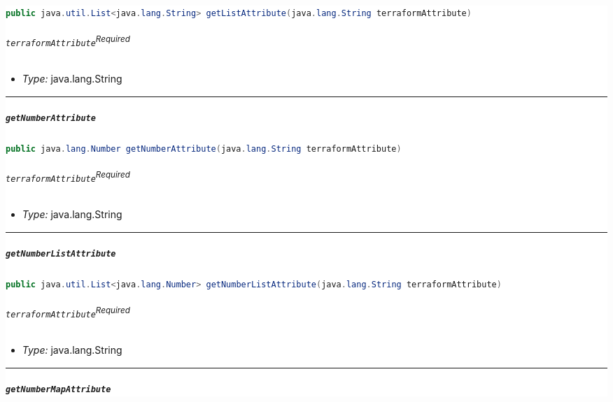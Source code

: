 ```java
public java.util.List<java.lang.String> getListAttribute(java.lang.String terraformAttribute)
```

###### `terraformAttribute`<sup>Required</sup> <a name="terraformAttribute" id="rhizo-co-terraform-provider-oci.dataOciMeteringComputationUsageCarbonEmissionsQueries.DataOciMeteringComputationUsageCarbonEmissionsQueries.getListAttribute.parameter.terraformAttribute"></a>

- *Type:* java.lang.String

---

##### `getNumberAttribute` <a name="getNumberAttribute" id="rhizo-co-terraform-provider-oci.dataOciMeteringComputationUsageCarbonEmissionsQueries.DataOciMeteringComputationUsageCarbonEmissionsQueries.getNumberAttribute"></a>

```java
public java.lang.Number getNumberAttribute(java.lang.String terraformAttribute)
```

###### `terraformAttribute`<sup>Required</sup> <a name="terraformAttribute" id="rhizo-co-terraform-provider-oci.dataOciMeteringComputationUsageCarbonEmissionsQueries.DataOciMeteringComputationUsageCarbonEmissionsQueries.getNumberAttribute.parameter.terraformAttribute"></a>

- *Type:* java.lang.String

---

##### `getNumberListAttribute` <a name="getNumberListAttribute" id="rhizo-co-terraform-provider-oci.dataOciMeteringComputationUsageCarbonEmissionsQueries.DataOciMeteringComputationUsageCarbonEmissionsQueries.getNumberListAttribute"></a>

```java
public java.util.List<java.lang.Number> getNumberListAttribute(java.lang.String terraformAttribute)
```

###### `terraformAttribute`<sup>Required</sup> <a name="terraformAttribute" id="rhizo-co-terraform-provider-oci.dataOciMeteringComputationUsageCarbonEmissionsQueries.DataOciMeteringComputationUsageCarbonEmissionsQueries.getNumberListAttribute.parameter.terraformAttribute"></a>

- *Type:* java.lang.String

---

##### `getNumberMapAttribute` <a name="getNumberMapAttribute" id="rhizo-co-terraform-provider-oci.dataOciMeteringComputationUsageCarbonEmissionsQueries.DataOciMeteringComputationUsageCarbonEmissionsQueries.getNumberMapAttribute"></a>
